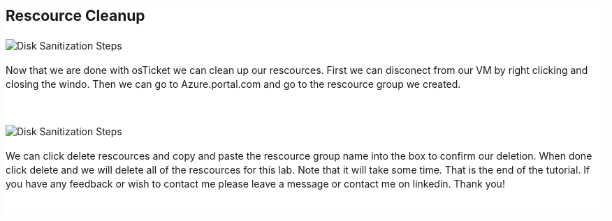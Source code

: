 


<h2>Rescource Cleanup</h2>

<p>
<img src="https://user-images.githubusercontent.com/128980344/232955373-4fe22ac6-c6f8-4324-b8a2-140acc1452a0.png" height="80%" width="80%" alt="Disk Sanitization Steps"/>
</p>
<p>
Now that we are done with osTicket we can clean up our rescources. First we can disconect from our VM by right clicking and closing the windo. Then we can go to Azure.portal.com and go to the rescource group we created. 
</p>
<br />

<p>
<img src="https://user-images.githubusercontent.com/128980344/232955378-5dbb6e1f-d0e0-45fd-b056-485e334610e2.png" height="80%" width="80%" alt="Disk Sanitization Steps"/>
</p>
<p>
We can click delete rescources and copy and paste the rescource group name into the box to confirm our deletion. When done click delete and we will delete all of the rescources for this lab. Note that it will take some time. That is the end of the tutorial. If you have any feedback or wish to contact me please leave a message or contact me on linkedin. Thank you!
</p>
<br />


